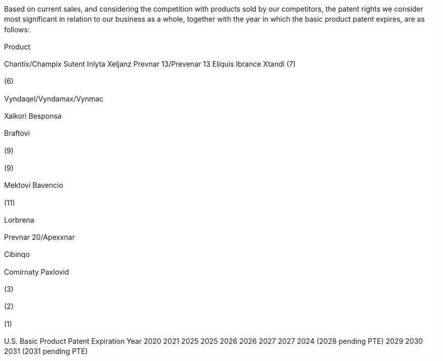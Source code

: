 Based on current sales, and considering the competition with products sold by our competitors, the patent rights we consider most significant in relation to our business as a whole,
together with the year in which the basic product patent expires, are as follows:

Product

Chantix/Champix
Sutent
Inlyta
Xeljanz
Prevnar 13/Prevenar 13
Eliquis
Ibrance
Xtandi
(7)

(6)

Vyndaqel/Vyndamax/Vynmac

Xalkori
Besponsa

Braftovi

(9)

(9)

Mektovi
Bavencio

(11)

Lorbrena

Prevnar 20/Apexxnar

Cibinqo

Comirnaty
Paxlovid

(3)

(2)

(1)

U.S. Basic Product Patent Expiration
Year
2020
2021
2025
2025
2026
2026
2027
2027
2024
(2028 pending PTE)
2029
2030
2031
(2031 pending PTE)
